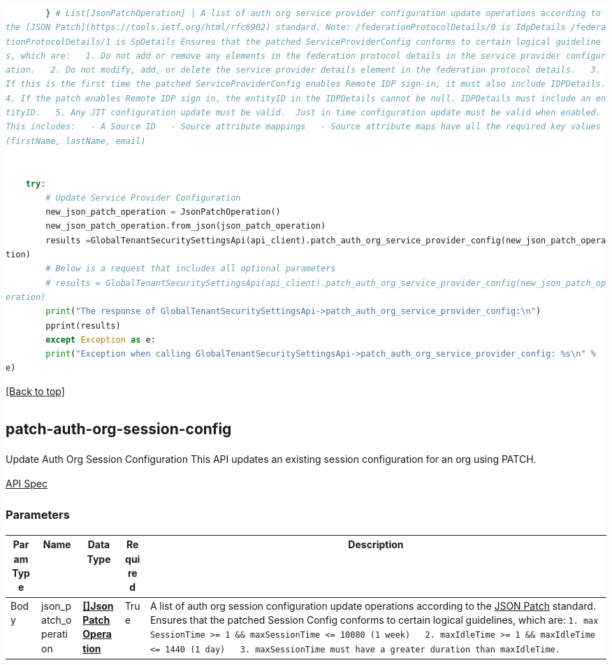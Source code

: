 ```python
        } # List[JsonPatchOperation] | A list of auth org service provider configuration update operations according to the [JSON Patch](https://tools.ietf.org/html/rfc6902) standard. Note: /federationProtocolDetails/0 is IdpDetails /federationProtocolDetails/1 is SpDetails Ensures that the patched ServiceProviderConfig conforms to certain logical guidelines, which are:   1. Do not add or remove any elements in the federation protocol details in the service provider configuration.   2. Do not modify, add, or delete the service provider details element in the federation protocol details.   3. If this is the first time the patched ServiceProviderConfig enables Remote IDP sign-in, it must also include IDPDetails.   4. If the patch enables Remote IDP sign in, the entityID in the IDPDetails cannot be null. IDPDetails must include an entityID.   5. Any JIT configuration update must be valid.  Just in time configuration update must be valid when enabled. This includes:   - A Source ID   - Source attribute mappings   - Source attribute maps have all the required key values (firstName, lastName, email)
    

    try:
        # Update Service Provider Configuration
        new_json_patch_operation = JsonPatchOperation()
        new_json_patch_operation.from_json(json_patch_operation)
        results =GlobalTenantSecuritySettingsApi(api_client).patch_auth_org_service_provider_config(new_json_patch_operation)
        # Below is a request that includes all optional parameters
        # results = GlobalTenantSecuritySettingsApi(api_client).patch_auth_org_service_provider_config(new_json_patch_operation)
        print("The response of GlobalTenantSecuritySettingsApi->patch_auth_org_service_provider_config:\n")
        pprint(results)
        except Exception as e:
        print("Exception when calling GlobalTenantSecuritySettingsApi->patch_auth_org_service_provider_config: %s\n" % e)
```



[[Back to top]](#) 

## patch-auth-org-session-config
Update Auth Org Session Configuration
This API updates an existing session configuration for an org using PATCH.

[API Spec](https://developer.sailpoint.com/docs/api/v3/patch-auth-org-session-config)

### Parameters 

Param Type | Name | Data Type | Required  | Description
------------- | ------------- | ------------- | ------------- | ------------- 
 Body  | json_patch_operation | [**[]JsonPatchOperation**](../models/json-patch-operation) | True  | A list of auth org session configuration update operations according to the [JSON Patch](https://tools.ietf.org/html/rfc6902) standard.  Ensures that the patched Session Config conforms to certain logical guidelines, which are:   `1. maxSessionTime >= 1 && maxSessionTime <= 10080 (1 week)   2. maxIdleTime >= 1 && maxIdleTime <= 1440 (1 day)   3. maxSessionTime must have a greater duration than maxIdleTime.` 
